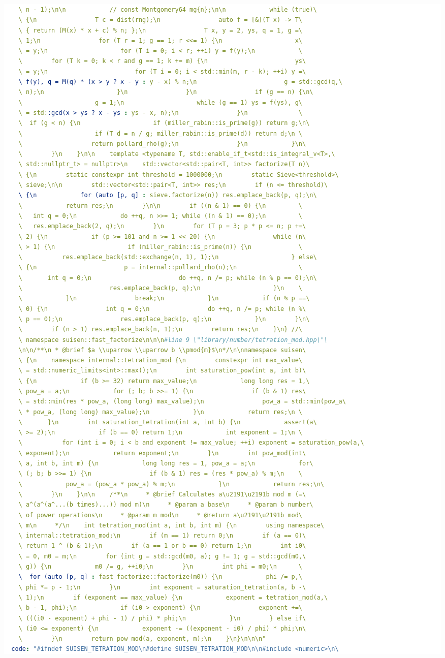 ```yaml
    \ n - 1);\n\n            // const Montgomery64 mg{n};\n\n            while (true)\
    \ {\n                T c = dist(rng);\n                auto f = [&](T x) -> T\
    \ { return (M(x) * x + c) % n; };\n                T x, y = 2, ys, q = 1, g =\
    \ 1;\n                for (T r = 1; g == 1; r <<= 1) {\n                    x\
    \ = y;\n                    for (T i = 0; i < r; ++i) y = f(y);\n            \
    \        for (T k = 0; k < r and g == 1; k += m) {\n                        ys\
    \ = y;\n                        for (T i = 0; i < std::min(m, r - k); ++i) y =\
    \ f(y), q = M(q) * (x > y ? x - y : y - x) % n;\n                        g = std::gcd(q,\
    \ n);\n                    }\n                }\n                if (g == n) {\n\
    \                    g = 1;\n                    while (g == 1) ys = f(ys), g\
    \ = std::gcd(x > ys ? x - ys : ys - x, n);\n                }\n              \
    \  if (g < n) {\n                    if (miller_rabin::is_prime(g)) return g;\n\
    \                    if (T d = n / g; miller_rabin::is_prime(d)) return d;\n \
    \                   return pollard_rho(g);\n                }\n            }\n\
    \        }\n    }\n\n    template <typename T, std::enable_if_t<std::is_integral_v<T>,\
    \ std::nullptr_t> = nullptr>\n    std::vector<std::pair<T, int>> factorize(T n)\
    \ {\n        static constexpr int threshold = 1000000;\n        static Sieve<threshold>\
    \ sieve;\n\n        std::vector<std::pair<T, int>> res;\n        if (n <= threshold)\
    \ {\n            for (auto [p, q] : sieve.factorize(n)) res.emplace_back(p, q);\n\
    \            return res;\n        }\n\n        if ((n & 1) == 0) {\n         \
    \   int q = 0;\n            do ++q, n >>= 1; while ((n & 1) == 0);\n         \
    \   res.emplace_back(2, q);\n        }\n        for (T p = 3; p * p <= n; p +=\
    \ 2) {\n            if (p >= 101 and n >= 1 << 20) {\n                while (n\
    \ > 1) {\n                    if (miller_rabin::is_prime(n)) {\n             \
    \           res.emplace_back(std::exchange(n, 1), 1);\n                    } else\
    \ {\n                        p = internal::pollard_rho(n);\n                 \
    \       int q = 0;\n                        do ++q, n /= p; while (n % p == 0);\n\
    \                        res.emplace_back(p, q);\n                    }\n    \
    \            }\n                break;\n            }\n            if (n % p ==\
    \ 0) {\n                int q = 0;\n                do ++q, n /= p; while (n %\
    \ p == 0);\n                res.emplace_back(p, q);\n            }\n        }\n\
    \        if (n > 1) res.emplace_back(n, 1);\n        return res;\n    }\n} //\
    \ namespace suisen::fast_factorize\n\n\n#line 9 \"library/number/tetration_mod.hpp\"\
    \n\n/**\n * @brief $a \\uparrow \\uparrow b \\pmod{m}$\n*/\n\nnamespace suisen\
    \ {\n    namespace internal::tetration_mod {\n        constexpr int max_value\
    \ = std::numeric_limits<int>::max();\n        int saturation_pow(int a, int b)\
    \ {\n            if (b >= 32) return max_value;\n            long long res = 1,\
    \ pow_a = a;\n            for (; b; b >>= 1) {\n                if (b & 1) res\
    \ = std::min(res * pow_a, (long long) max_value);\n                pow_a = std::min(pow_a\
    \ * pow_a, (long long) max_value);\n            }\n            return res;\n \
    \       }\n        int saturation_tetration(int a, int b) {\n            assert(a\
    \ >= 2);\n            if (b == 0) return 1;\n            int exponent = 1;\n \
    \           for (int i = 0; i < b and exponent != max_value; ++i) exponent = saturation_pow(a,\
    \ exponent);\n            return exponent;\n        }\n        int pow_mod(int\
    \ a, int b, int m) {\n            long long res = 1, pow_a = a;\n            for\
    \ (; b; b >>= 1) {\n                if (b & 1) res = (res * pow_a) % m;\n    \
    \            pow_a = (pow_a * pow_a) % m;\n            }\n            return res;\n\
    \        }\n    }\n\n    /**\n     * @brief Calculates a\u2191\u2191b mod m (=\
    \ a^(a^(a^...(b times)...)) mod m)\n     * @param a base\n     * @param b number\
    \ of power operations\n     * @param m mod\n     * @return a\u2191\u2191b mod\
    \ m\n     */\n    int tetration_mod(int a, int b, int m) {\n        using namespace\
    \ internal::tetration_mod;\n        if (m == 1) return 0;\n        if (a == 0)\
    \ return 1 ^ (b & 1);\n        if (a == 1 or b == 0) return 1;\n        int i0\
    \ = 0, m0 = m;\n        for (int g = std::gcd(m0, a); g != 1; g = std::gcd(m0,\
    \ g)) {\n            m0 /= g, ++i0;\n        }\n        int phi = m0;\n      \
    \  for (auto [p, q] : fast_factorize::factorize(m0)) {\n            phi /= p,\
    \ phi *= p - 1;\n        }\n        int exponent = saturation_tetration(a, b -\
    \ 1);\n        if (exponent == max_value) {\n            exponent = tetration_mod(a,\
    \ b - 1, phi);\n            if (i0 > exponent) {\n                exponent +=\
    \ (((i0 - exponent) + phi - 1) / phi) * phi;\n            }\n        } else if\
    \ (i0 <= exponent) {\n            exponent -= ((exponent - i0) / phi) * phi;\n\
    \        }\n        return pow_mod(a, exponent, m);\n    }\n}\n\n\n"
  code: "#ifndef SUISEN_TETRATION_MOD\n#define SUISEN_TETRATION_MOD\n\n#include <numeric>\n\
```
